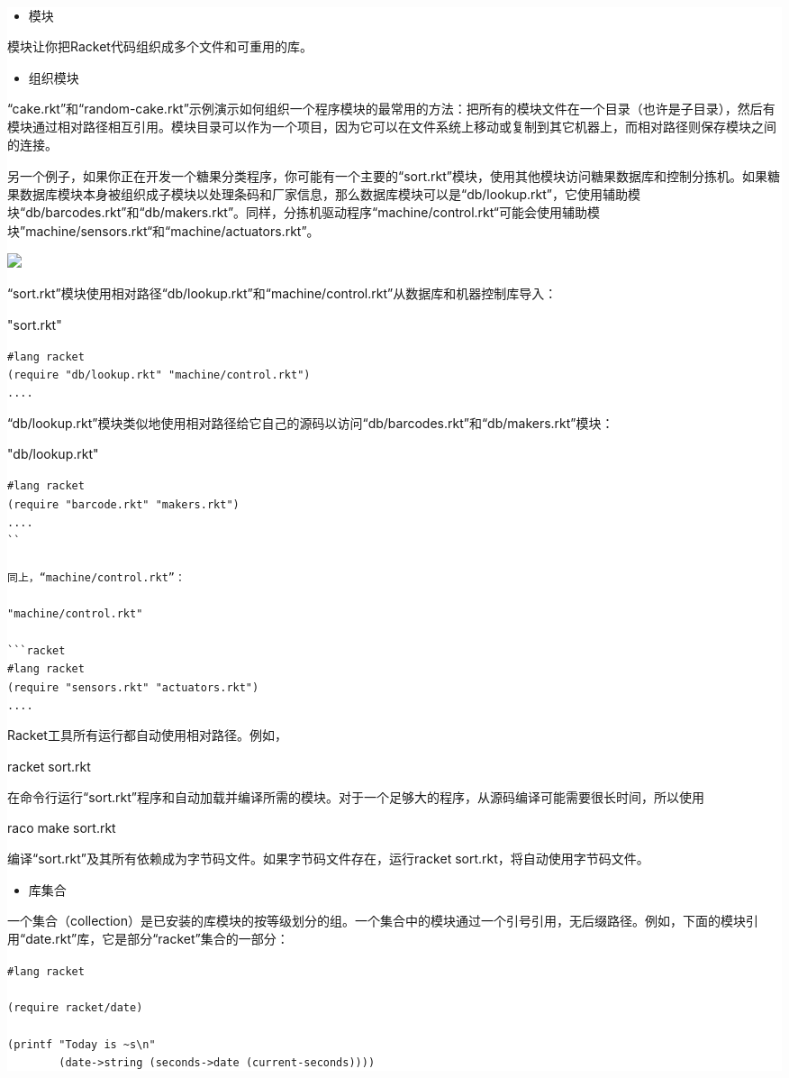 - 模块

模块让你把Racket代码组织成多个文件和可重用的库。

- 组织模块

“cake.rkt”和“random-cake.rkt”示例演示如何组织一个程序模块的最常用的方法：把所有的模块文件在一个目录（也许是子目录），然后有模块通过相对路径相互引用。模块目录可以作为一个项目，因为它可以在文件系统上移动或复制到其它机器上，而相对路径则保存模块之间的连接。

另一个例子，如果你正在开发一个糖果分类程序，你可能有一个主要的“sort.rkt”模块，使用其他模块访问糖果数据库和控制分拣机。如果糖果数据库模块本身被组织成子模块以处理条码和厂家信息，那么数据库模块可以是“db/lookup.rkt”，它使用辅助模块“db/barcodes.rkt”和“db/makers.rkt”。同样，分拣机驱动程序“machine/control.rkt“可能会使用辅助模块”machine/sensors.rkt“和“machine/actuators.rkt”。

![](https://docs.racket-lang.org/guide/pict.png)

“sort.rkt”模块使用相对路径“db/lookup.rkt”和“machine/control.rkt”从数据库和机器控制库导入：

"sort.rkt"

```racket
#lang racket
(require "db/lookup.rkt" "machine/control.rkt")
....
```

“db/lookup.rkt”模块类似地使用相对路径给它自己的源码以访问“db/barcodes.rkt”和“db/makers.rkt”模块：

"db/lookup.rkt"

```racket
#lang racket
(require "barcode.rkt" "makers.rkt")
....
``

同上，“machine/control.rkt”：

"machine/control.rkt"

```racket
#lang racket
(require "sensors.rkt" "actuators.rkt")
....
```

Racket工具所有运行都自动使用相对路径。例如，

racket sort.rkt

在命令行运行“sort.rkt”程序和自动加载并编译所需的模块。对于一个足够大的程序，从源码编译可能需要很长时间，所以使用

raco make sort.rkt

编译“sort.rkt”及其所有依赖成为字节码文件。如果字节码文件存在，运行racket sort.rkt，将自动使用字节码文件。

- 库集合

一个集合（collection）是已安装的库模块的按等级划分的组。一个集合中的模块通过一个引号引用，无后缀路径。例如，下面的模块引用“date.rkt”库，它是部分“racket”集合的一部分：

```racket
#lang racket
 
(require racket/date)
 
(printf "Today is ~s\n"
        (date->string (seconds->date (current-seconds))))
```
